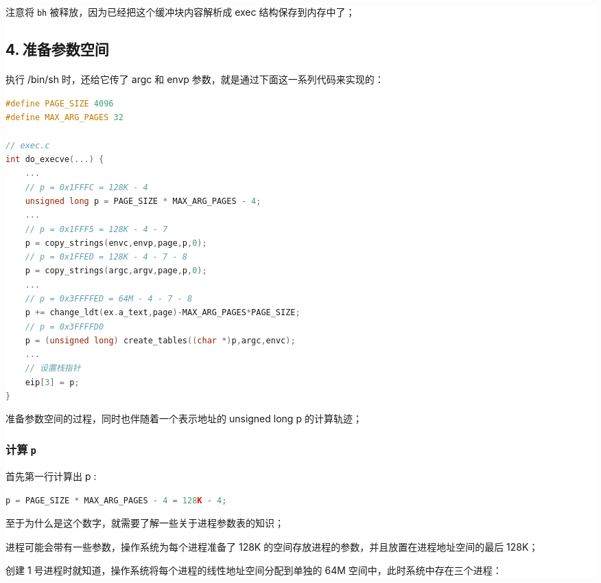 注意将 `bh` 被释放，因为已经把这个缓冲块内容解析成 exec 结构保存到内存中了；



## 4. 准备参数空间

执行 /bin/sh 时，还给它传了 argc 和 envp 参数，就是通过下面这一系列代码来实现的：

````c
#define PAGE_SIZE 4096
#define MAX_ARG_PAGES 32

// exec.c
int do_execve(...) {
    ...
    // p = 0x1FFFC = 128K - 4
    unsigned long p = PAGE_SIZE * MAX_ARG_PAGES - 4;
    ...
    // p = 0x1FFF5 = 128K - 4 - 7
    p = copy_strings(envc,envp,page,p,0);
    // p = 0x1FFED = 128K - 4 - 7 - 8
    p = copy_strings(argc,argv,page,p,0);
    ...
    // p = 0x3FFFFED = 64M - 4 - 7 - 8
    p += change_ldt(ex.a_text,page)-MAX_ARG_PAGES*PAGE_SIZE;
    // p = 0x3FFFFD0
    p = (unsigned long) create_tables((char *)p,argc,envc);
    ...
    // 设置栈指针
    eip[3] = p;
}
````

准备参数空间的过程，同时也伴随着一个表示地址的 unsigned long p 的计算轨迹；

### 计算 `p`

首先第一行计算出 p :

````c
p = PAGE_SIZE * MAX_ARG_PAGES - 4 = 128K - 4;
````

至于为什么是这个数字，就需要了解一些关于进程参数表的知识；

进程可能会带有一些参数，操作系统为每个进程准备了 128K 的空间存放进程的参数，并且放置在进程地址空间的最后 128K；

创建 1 号进程时就知道，操作系统将每个进程的线性地址空间分配到单独的 64M 空间中，此时系统中存在三个进程：

